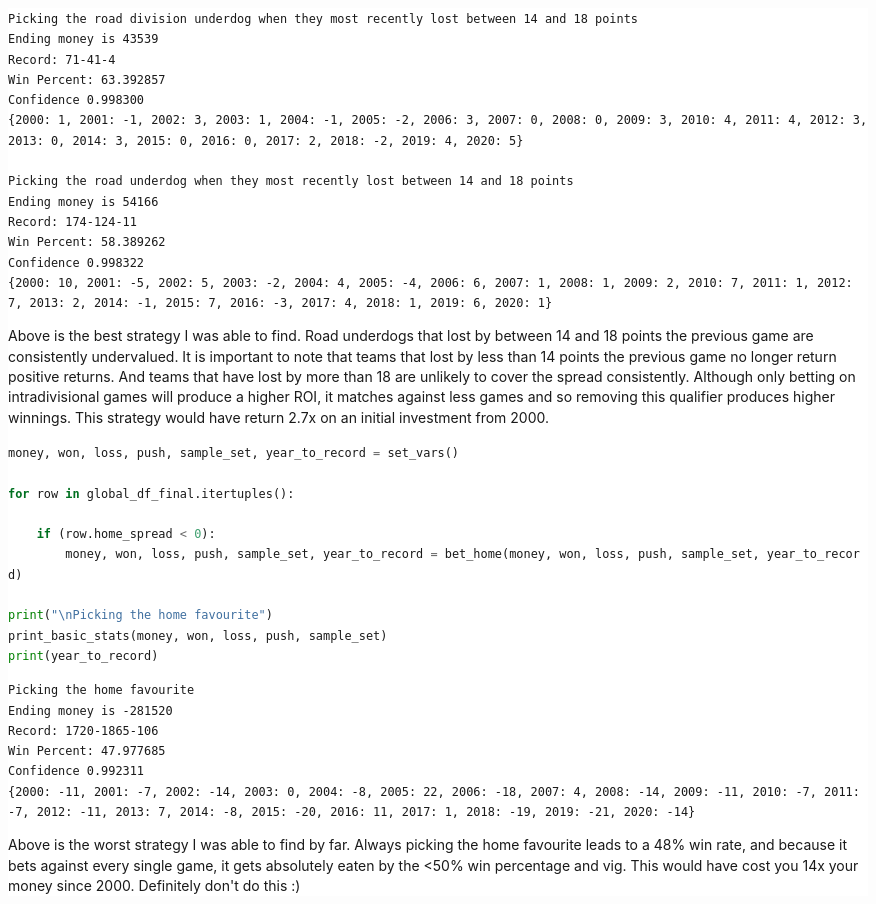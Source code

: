 ```python
```

```
Picking the road division underdog when they most recently lost between 14 and 18 points
Ending money is 43539
Record: 71-41-4
Win Percent: 63.392857
Confidence 0.998300
{2000: 1, 2001: -1, 2002: 3, 2003: 1, 2004: -1, 2005: -2, 2006: 3, 2007: 0, 2008: 0, 2009: 3, 2010: 4, 2011: 4, 2012: 3, 2013: 0, 2014: 3, 2015: 0, 2016: 0, 2017: 2, 2018: -2, 2019: 4, 2020: 5}

Picking the road underdog when they most recently lost between 14 and 18 points
Ending money is 54166
Record: 174-124-11
Win Percent: 58.389262
Confidence 0.998322
{2000: 10, 2001: -5, 2002: 5, 2003: -2, 2004: 4, 2005: -4, 2006: 6, 2007: 1, 2008: 1, 2009: 2, 2010: 7, 2011: 1, 2012: 7, 2013: 2, 2014: -1, 2015: 7, 2016: -3, 2017: 4, 2018: 1, 2019: 6, 2020: 1}
```

Above is the best strategy I was able to find. Road underdogs that lost by between 14 and 18 points the previous game are consistently undervalued. It is important to note that teams that lost by less than 14 points the previous game no longer return positive returns. And teams that have lost by more than 18 are unlikely to cover the spread consistently. Although only betting on intradivisional games will produce a higher ROI, it matches against less games and so removing this qualifier produces higher winnings. This strategy would have return 2.7x on an initial investment from 2000.

```python
money, won, loss, push, sample_set, year_to_record = set_vars()

for row in global_df_final.itertuples():

    if (row.home_spread < 0):
        money, won, loss, push, sample_set, year_to_record = bet_home(money, won, loss, push, sample_set, year_to_record)
    
print("\nPicking the home favourite")
print_basic_stats(money, won, loss, push, sample_set)
print(year_to_record)

```

```
Picking the home favourite
Ending money is -281520
Record: 1720-1865-106
Win Percent: 47.977685
Confidence 0.992311
{2000: -11, 2001: -7, 2002: -14, 2003: 0, 2004: -8, 2005: 22, 2006: -18, 2007: 4, 2008: -14, 2009: -11, 2010: -7, 2011: -7, 2012: -11, 2013: 7, 2014: -8, 2015: -20, 2016: 11, 2017: 1, 2018: -19, 2019: -21, 2020: -14}
```

Above is the worst strategy I was able to find by far. Always picking the home favourite leads to a 48% win rate, and because it bets against every single game, it gets absolutely eaten by the <50% win percentage and vig. This would have cost you 14x your money since 2000. Definitely don't do this :)
